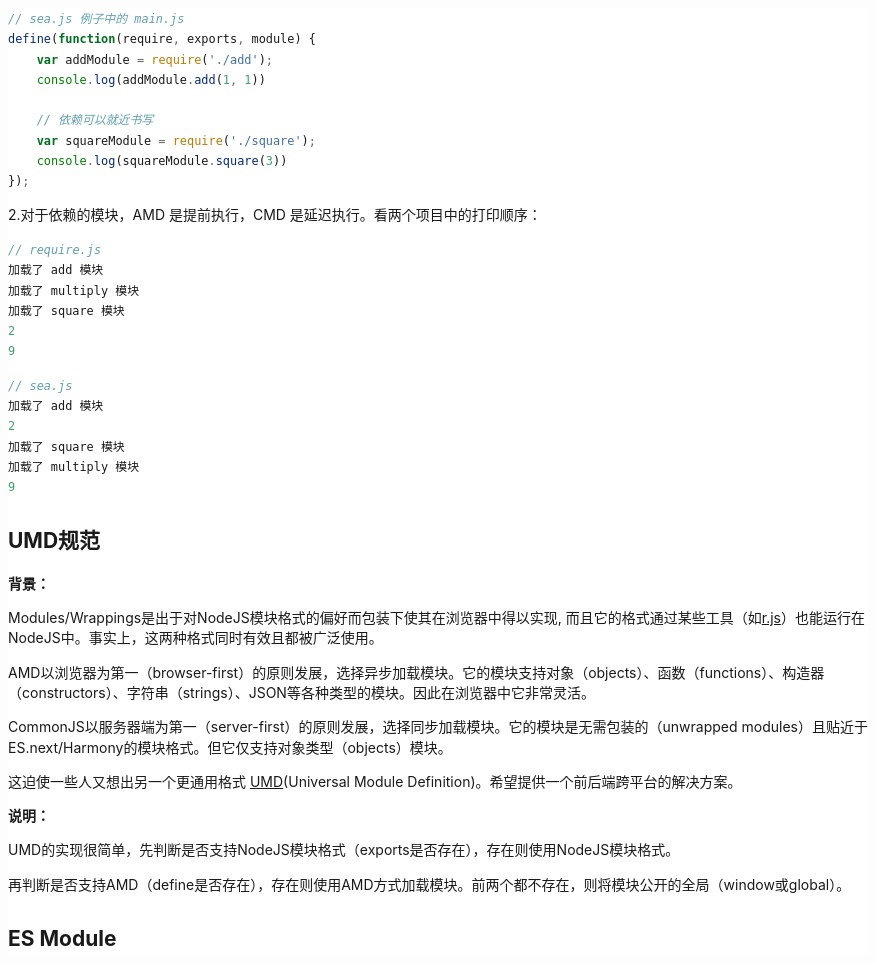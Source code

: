 ```javascript
// sea.js 例子中的 main.js
define(function(require, exports, module) {
    var addModule = require('./add');
    console.log(addModule.add(1, 1))

    // 依赖可以就近书写
    var squareModule = require('./square');
    console.log(squareModule.square(3))
});
```

2.对于依赖的模块，AMD 是提前执行，CMD 是延迟执行。看两个项目中的打印顺序：

```javascript
// require.js
加载了 add 模块
加载了 multiply 模块
加载了 square 模块
2
9
```

```javascript
// sea.js
加载了 add 模块
2
加载了 square 模块
加载了 multiply 模块
9
```

## UMD规范

**背景：**

Modules/Wrappings是出于对NodeJS模块格式的偏好而包装下使其在浏览器中得以实现, 而且它的格式通过某些工具（如[r.js](https://github.com/jrburke/r.js)）也能运行在NodeJS中。事实上，这两种格式同时有效且都被广泛使用。

AMD以浏览器为第一（browser-first）的原则发展，选择异步加载模块。它的模块支持对象（objects）、函数（functions）、构造器（constructors）、字符串（strings）、JSON等各种类型的模块。因此在浏览器中它非常灵活。

CommonJS以服务器端为第一（server-first）的原则发展，选择同步加载模块。它的模块是无需包装的（unwrapped modules）且贴近于ES.next/Harmony的模块格式。但它仅支持对象类型（objects）模块。 

这迫使一些人又想出另一个更通用格式 [UMD](https://github.com/umdjs/umd)(Universal Module Definition)。希望提供一个前后端跨平台的解决方案。

**说明：**

UMD的实现很简单，先判断是否支持NodeJS模块格式（exports是否存在），存在则使用NodeJS模块格式。

再判断是否支持AMD（define是否存在），存在则使用AMD方式加载模块。前两个都不存在，则将模块公开的全局（window或global）。

## ES Module

